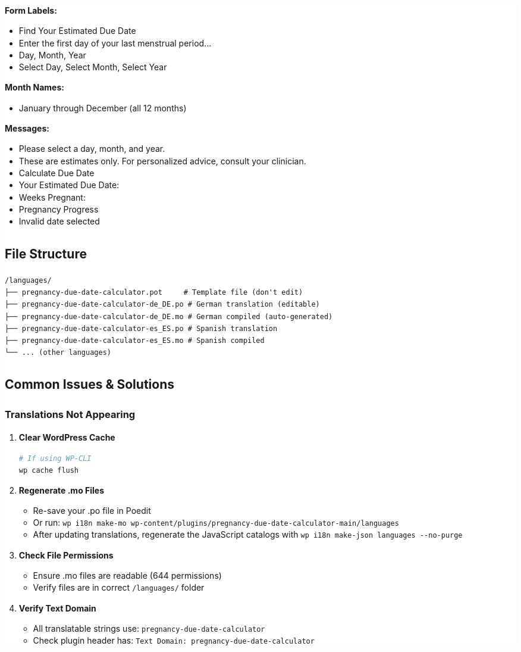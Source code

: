 **Form Labels:**
- Find Your Estimated Due Date
- Enter the first day of your last menstrual period...
- Day, Month, Year
- Select Day, Select Month, Select Year

**Month Names:**
- January through December (all 12 months)

**Messages:**
- Please select a day, month, and year.
- These are estimates only. For personalized advice, consult your clinician.
- Calculate Due Date
- Your Estimated Due Date:
- Weeks Pregnant:
- Pregnancy Progress
- Invalid date selected

## File Structure

```
/languages/
├── pregnancy-due-date-calculator.pot     # Template file (don't edit)
├── pregnancy-due-date-calculator-de_DE.po # German translation (editable)
├── pregnancy-due-date-calculator-de_DE.mo # German compiled (auto-generated)
├── pregnancy-due-date-calculator-es_ES.po # Spanish translation
├── pregnancy-due-date-calculator-es_ES.mo # Spanish compiled
└── ... (other languages)
```

## Common Issues & Solutions

### Translations Not Appearing

1. **Clear WordPress Cache**
   ```bash
   # If using WP-CLI
   wp cache flush
   ```

2. **Regenerate .mo Files**
   - Re-save your .po file in Poedit
   - Or run: `wp i18n make-mo wp-content/plugins/pregnancy-due-date-calculator-main/languages`
   - After updating translations, regenerate the JavaScript catalogs with `wp i18n make-json languages --no-purge`

3. **Check File Permissions**
   - Ensure .mo files are readable (644 permissions)
   - Verify files are in correct `/languages/` folder

4. **Verify Text Domain**
   - All translatable strings use: `pregnancy-due-date-calculator`
   - Check plugin header has: `Text Domain: pregnancy-due-date-calculator`
